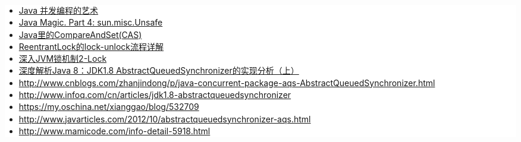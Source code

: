 * [Java 并发编程的艺术](http://download.csdn.net/detail/u011898232/9548575)
* [Java Magic. Part 4: sun.misc.Unsafe](http://ifeve.com/sun-misc-unsafe/)
* [Java里的CompareAndSet(CAS)](http://www.blogjava.net/mstar/archive/2013/04/24/398351.html)
* [ReentrantLock的lock-unlock流程详解](http://blog.csdn.net/luonanqin/article/details/41871909)
* [深入JVM锁机制2-Lock](http://blog.csdn.net/chen77716/article/details/6641477)
* [深度解析Java 8：JDK1.8 AbstractQueuedSynchronizer的实现分析（上）](http://www.infoq.com/cn/articles/jdk1.8-abstractqueuedsynchronizer)
* http://www.cnblogs.com/zhanjindong/p/java-concurrent-package-aqs-AbstractQueuedSynchronizer.html
* http://www.infoq.com/cn/articles/jdk1.8-abstractqueuedsynchronizer
* https://my.oschina.net/xianggao/blog/532709
* http://www.javarticles.com/2012/10/abstractqueuedsynchronizer-aqs.html
* http://www.mamicode.com/info-detail-5918.html

